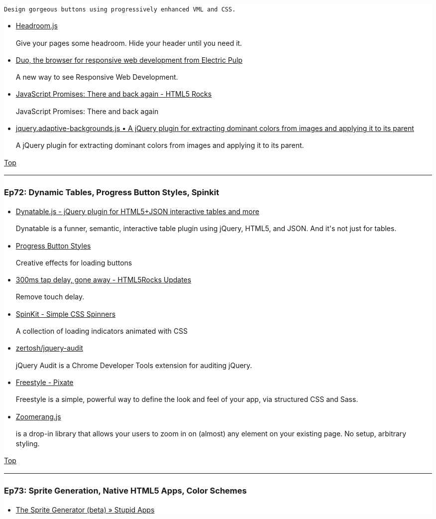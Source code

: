 	Design gorgeous buttons using progressively enhanced VML and CSS.
+ [Headroom.js](http://wicky.nillia.ms/headroom.js/)

	Give your pages some headroom. Hide your header until you need it.
+ [Duo, the browser for responsive web development from Electric Pulp](http://helloduo.com/)

	A new way to see Responsive Web Development.
+ [JavaScript Promises: There and back again - HTML5 Rocks](http://www.html5rocks.com/en/tutorials/es6/promises/)

	JavaScript Promises: There and back again
+ [jquery.adaptive-backgrounds.js • A jQuery plugin for extracting dominant colors from images and applying it to its parent](http://briangonzalez.github.io/jquery.adaptive-backgrounds.js/)

	A jQuery plugin for extracting dominant colors from images and applying it to its parent.


[Top](#treehouseshow)

---

### Ep72: Dynamic Tables, Progress Button Styles, Spinkit

+ [Dynatable.js - jQuery plugin for HTML5+JSON interactive tables and more](http://www.dynatable.com/)

	Dynatable is a funner, semantic, interactive table plugin using jQuery, HTML5, and JSON. And it's not just for tables.
+ [Progress Button Styles](http://tympanus.net/Development/ProgressButtonStyles/)

	Creative effects for loading buttons
+ [300ms tap delay, gone away - HTML5Rocks Updates](http://updates.html5rocks.com/2013/12/300ms-tap-delay-gone-away)

	Remove touch delay.
+ [SpinKit - Simple CSS Spinners](http://tobiasahlin.com/spinkit/)

	A collection of loading indicators animated with CSS
+ [zertosh/jquery-audit](https://github.com/zertosh/jquery-audit)

	jQuery Audit is a Chrome Developer Tools extension for auditing jQuery.
+ [Freestyle - Pixate](http://www.pixate.com/freestyle/)

	Freestyle is a simple, powerful way to define the look and feel of your app, via structured CSS and Sass.
+ [Zoomerang.js](http://yyx990803.github.io/zoomerang/)

	is a drop-in library that allows your users to zoom in on (almost) any element on your existing page. No setup, arbitrary styling.


[Top](#treehouseshow)

---

### Ep73: Sprite Generation, Native HTML5 Apps, Color Schemes

+ [The Sprite Generator (beta) » Stupid Apps](http://apps.stupid-studio.com/)
